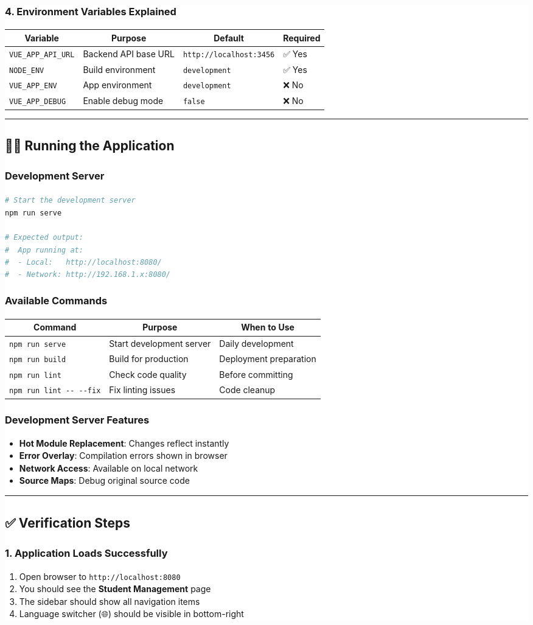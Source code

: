 ### 4. Environment Variables Explained

| Variable | Purpose | Default | Required |
|----------|---------|---------|----------|
| `VUE_APP_API_URL` | Backend API base URL | `http://localhost:3456` | ✅ Yes |
| `NODE_ENV` | Build environment | `development` | ✅ Yes |
| `VUE_APP_ENV` | App environment | `development` | ❌ No |
| `VUE_APP_DEBUG` | Enable debug mode | `false` | ❌ No |

---

## 🏃‍♂️ Running the Application

### Development Server
```bash
# Start the development server
npm run serve

# Expected output:
#  App running at:
#  - Local:   http://localhost:8080/
#  - Network: http://192.168.1.x:8080/
```

### Available Commands

| Command | Purpose | When to Use |
|---------|---------|-------------|
| `npm run serve` | Start development server | Daily development |
| `npm run build` | Build for production | Deployment preparation |
| `npm run lint` | Check code quality | Before committing |
| `npm run lint -- --fix` | Fix linting issues | Code cleanup |

### Development Server Features
- **Hot Module Replacement**: Changes reflect instantly
- **Error Overlay**: Compilation errors shown in browser
- **Network Access**: Available on local network
- **Source Maps**: Debug original source code

---

## ✅ Verification Steps

### 1. Application Loads Successfully
1. Open browser to `http://localhost:8080`
2. You should see the **Student Management** page
3. The sidebar should show all navigation items
4. Language switcher (🌐) should be visible in bottom-right
